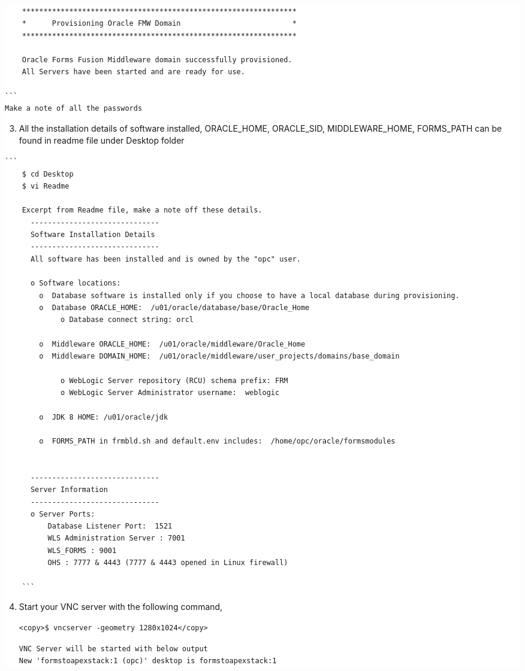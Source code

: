         ****************************************************************
        *      Provisioning Oracle FMW Domain                          *
        ****************************************************************

        Oracle Forms Fusion Middleware domain successfully provisioned.
        All Servers have been started and are ready for use.

    ```
    Make a note of all the passwords
3.   All the installation details of software installed, ORACLE_HOME, ORACLE_SID, MIDDLEWARE_HOME, FORMS_PATH
    can be found in readme file under Desktop folder

    ```
        $ cd Desktop
        $ vi Readme

        Excerpt from Readme file, make a note off these details.
          ------------------------------
          Software Installation Details
          ------------------------------
          All software has been installed and is owned by the "opc" user.

          o Software locations:
            o  Database software is installed only if you choose to have a local database during provisioning.
            o  Database ORACLE_HOME:  /u01/oracle/database/base/Oracle_Home
                 o Database connect string: orcl

            o  Middleware ORACLE_HOME:  /u01/oracle/middleware/Oracle_Home
            o  Middleware DOMAIN_HOME:  /u01/oracle/middleware/user_projects/domains/base_domain

                 o WebLogic Server repository (RCU) schema prefix: FRM
                 o WebLogic Server Administrator username:  weblogic

            o  JDK 8 HOME: /u01/oracle/jdk

            o  FORMS_PATH in frmbld.sh and default.env includes:  /home/opc/oracle/formsmodules


          ------------------------------
          Server Information
          ------------------------------
          o Server Ports:
              Database Listener Port:  1521
              WLS Administration Server : 7001
              WLS_FORMS : 9001
              OHS : 7777 & 4443 (7777 & 4443 opened in Linux firewall)

        ```    
4.   Start your VNC server with the following command,

        ```
        <copy>$ vncserver -geometry 1280x1024</copy>
        ```

        ```
        VNC Server will be started with below output
        New 'formstoapexstack:1 (opc)' desktop is formstoapexstack:1
